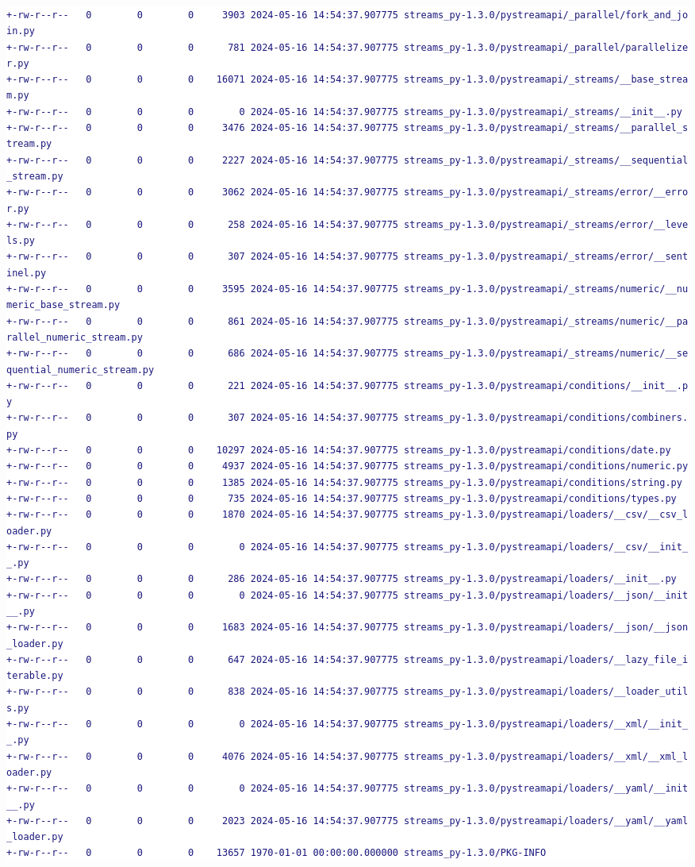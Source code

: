 ```diff
+-rw-r--r--   0        0        0     3903 2024-05-16 14:54:37.907775 streams_py-1.3.0/pystreamapi/_parallel/fork_and_join.py
+-rw-r--r--   0        0        0      781 2024-05-16 14:54:37.907775 streams_py-1.3.0/pystreamapi/_parallel/parallelizer.py
+-rw-r--r--   0        0        0    16071 2024-05-16 14:54:37.907775 streams_py-1.3.0/pystreamapi/_streams/__base_stream.py
+-rw-r--r--   0        0        0        0 2024-05-16 14:54:37.907775 streams_py-1.3.0/pystreamapi/_streams/__init__.py
+-rw-r--r--   0        0        0     3476 2024-05-16 14:54:37.907775 streams_py-1.3.0/pystreamapi/_streams/__parallel_stream.py
+-rw-r--r--   0        0        0     2227 2024-05-16 14:54:37.907775 streams_py-1.3.0/pystreamapi/_streams/__sequential_stream.py
+-rw-r--r--   0        0        0     3062 2024-05-16 14:54:37.907775 streams_py-1.3.0/pystreamapi/_streams/error/__error.py
+-rw-r--r--   0        0        0      258 2024-05-16 14:54:37.907775 streams_py-1.3.0/pystreamapi/_streams/error/__levels.py
+-rw-r--r--   0        0        0      307 2024-05-16 14:54:37.907775 streams_py-1.3.0/pystreamapi/_streams/error/__sentinel.py
+-rw-r--r--   0        0        0     3595 2024-05-16 14:54:37.907775 streams_py-1.3.0/pystreamapi/_streams/numeric/__numeric_base_stream.py
+-rw-r--r--   0        0        0      861 2024-05-16 14:54:37.907775 streams_py-1.3.0/pystreamapi/_streams/numeric/__parallel_numeric_stream.py
+-rw-r--r--   0        0        0      686 2024-05-16 14:54:37.907775 streams_py-1.3.0/pystreamapi/_streams/numeric/__sequential_numeric_stream.py
+-rw-r--r--   0        0        0      221 2024-05-16 14:54:37.907775 streams_py-1.3.0/pystreamapi/conditions/__init__.py
+-rw-r--r--   0        0        0      307 2024-05-16 14:54:37.907775 streams_py-1.3.0/pystreamapi/conditions/combiners.py
+-rw-r--r--   0        0        0    10297 2024-05-16 14:54:37.907775 streams_py-1.3.0/pystreamapi/conditions/date.py
+-rw-r--r--   0        0        0     4937 2024-05-16 14:54:37.907775 streams_py-1.3.0/pystreamapi/conditions/numeric.py
+-rw-r--r--   0        0        0     1385 2024-05-16 14:54:37.907775 streams_py-1.3.0/pystreamapi/conditions/string.py
+-rw-r--r--   0        0        0      735 2024-05-16 14:54:37.907775 streams_py-1.3.0/pystreamapi/conditions/types.py
+-rw-r--r--   0        0        0     1870 2024-05-16 14:54:37.907775 streams_py-1.3.0/pystreamapi/loaders/__csv/__csv_loader.py
+-rw-r--r--   0        0        0        0 2024-05-16 14:54:37.907775 streams_py-1.3.0/pystreamapi/loaders/__csv/__init__.py
+-rw-r--r--   0        0        0      286 2024-05-16 14:54:37.907775 streams_py-1.3.0/pystreamapi/loaders/__init__.py
+-rw-r--r--   0        0        0        0 2024-05-16 14:54:37.907775 streams_py-1.3.0/pystreamapi/loaders/__json/__init__.py
+-rw-r--r--   0        0        0     1683 2024-05-16 14:54:37.907775 streams_py-1.3.0/pystreamapi/loaders/__json/__json_loader.py
+-rw-r--r--   0        0        0      647 2024-05-16 14:54:37.907775 streams_py-1.3.0/pystreamapi/loaders/__lazy_file_iterable.py
+-rw-r--r--   0        0        0      838 2024-05-16 14:54:37.907775 streams_py-1.3.0/pystreamapi/loaders/__loader_utils.py
+-rw-r--r--   0        0        0        0 2024-05-16 14:54:37.907775 streams_py-1.3.0/pystreamapi/loaders/__xml/__init__.py
+-rw-r--r--   0        0        0     4076 2024-05-16 14:54:37.907775 streams_py-1.3.0/pystreamapi/loaders/__xml/__xml_loader.py
+-rw-r--r--   0        0        0        0 2024-05-16 14:54:37.907775 streams_py-1.3.0/pystreamapi/loaders/__yaml/__init__.py
+-rw-r--r--   0        0        0     2023 2024-05-16 14:54:37.907775 streams_py-1.3.0/pystreamapi/loaders/__yaml/__yaml_loader.py
+-rw-r--r--   0        0        0    13657 1970-01-01 00:00:00.000000 streams_py-1.3.0/PKG-INFO
```
